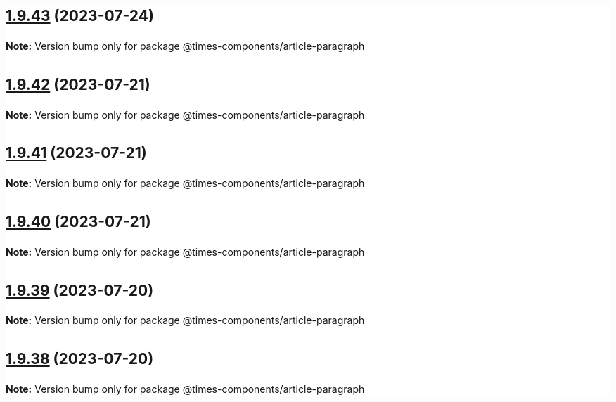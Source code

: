 


## [1.9.43](https://github.com/newsuk/times-components/compare/@times-components/article-paragraph@1.9.42...@times-components/article-paragraph@1.9.43) (2023-07-24)

**Note:** Version bump only for package @times-components/article-paragraph





## [1.9.42](https://github.com/newsuk/times-components/compare/@times-components/article-paragraph@1.9.41...@times-components/article-paragraph@1.9.42) (2023-07-21)

**Note:** Version bump only for package @times-components/article-paragraph





## [1.9.41](https://github.com/newsuk/times-components/compare/@times-components/article-paragraph@1.9.40...@times-components/article-paragraph@1.9.41) (2023-07-21)

**Note:** Version bump only for package @times-components/article-paragraph





## [1.9.40](https://github.com/newsuk/times-components/compare/@times-components/article-paragraph@1.9.39...@times-components/article-paragraph@1.9.40) (2023-07-21)

**Note:** Version bump only for package @times-components/article-paragraph





## [1.9.39](https://github.com/newsuk/times-components/compare/@times-components/article-paragraph@1.9.38...@times-components/article-paragraph@1.9.39) (2023-07-20)

**Note:** Version bump only for package @times-components/article-paragraph





## [1.9.38](https://github.com/newsuk/times-components/compare/@times-components/article-paragraph@1.9.37...@times-components/article-paragraph@1.9.38) (2023-07-20)

**Note:** Version bump only for package @times-components/article-paragraph


